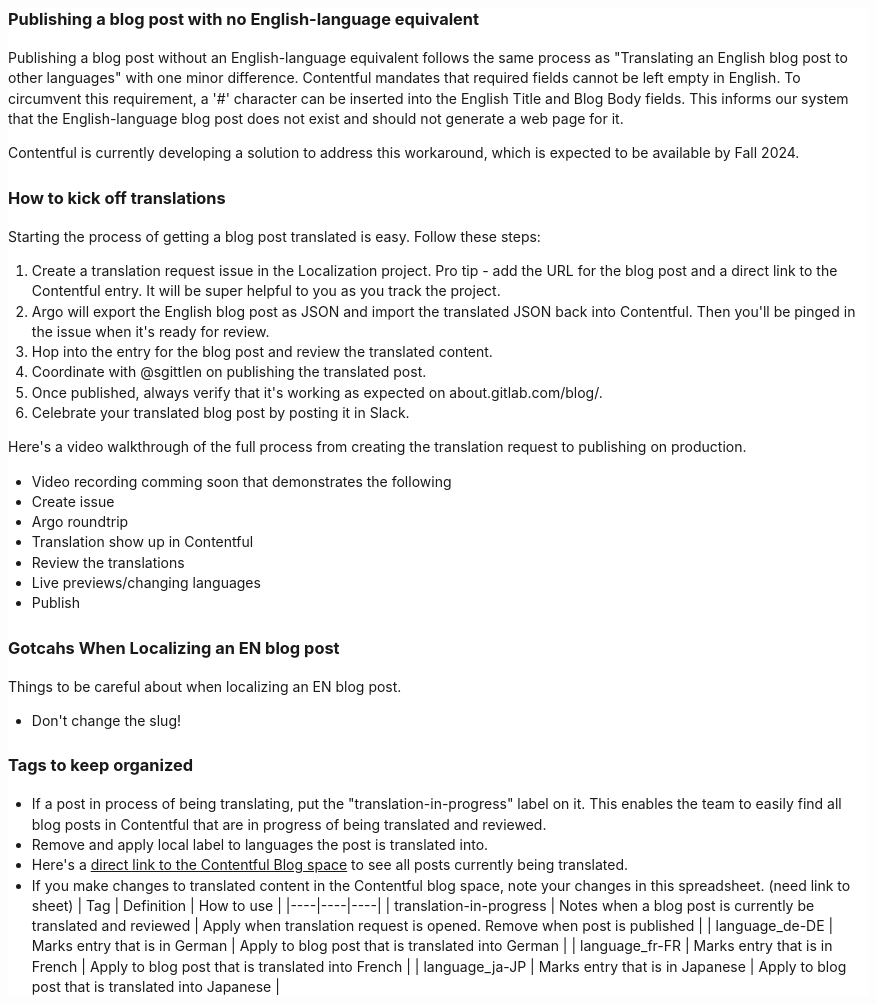 ### Publishing a blog post with no English-language equivalent

Publishing a blog post without an English-language equivalent follows the same process as "Translating an English blog post to other languages" with one minor difference. Contentful mandates that required fields cannot be left empty in English. To circumvent this requirement, a '#' character can be inserted into the English Title and Blog Body fields. This informs our system that the English-language blog post does not exist and should not generate a web page for it.

Contentful is currently developing a solution to address this workaround, which is expected to be available by Fall 2024.

### How to kick off translations

Starting the process of getting a blog post translated is easy. Follow these steps:

1. Create a translation request issue in the Localization project. Pro tip - add the URL for the blog post and a direct link to the Contentful entry. It will be super helpful to you as you track the project.
2. Argo will export the English blog post as JSON and import the translated JSON back into Contentful. Then you'll be pinged in the issue when it's ready for review.
3. Hop into the entry for the blog post and review the translated content.
4. Coordinate with @sgittlen on publishing the translated post.
5. Once published, always verify that it's working as expected on about.gitlab.com/blog/.
6. Celebrate your translated blog post by posting it in Slack.

Here's a video walkthrough of the full process from creating the translation request to publishing on production.

- Video recording comming soon that demonstrates the following
- Create issue
- Argo roundtrip
- Translation show up in Contentful
- Review the translations
- Live previews/changing languages
- Publish

### Gotcahs When Localizing an EN blog post

Things to be careful about when localizing an EN blog post.

- Don't change the slug!

### Tags to keep organized

- If a post in process of being translating, put the "translation-in-progress" label on it. This enables the team to easily find all blog posts in Contentful that are in progress of being translated and reviewed.
- Remove and apply local label to languages the post is translated into.
- Here's a [direct link to the Contentful Blog space](https://app.contentful.com/spaces/r9o86ar0p03f/environments/master/views/entries?searchText=&contentTypeId=&contentTypeIds=&displayedFieldIds=name&displayedFieldIds=contentType&displayedFieldIds=updatedAt&displayedFieldIds=author&displayedFieldIds=metadata.tags&displayedFieldIds=status&order.direction=descending&order.fieldId=updatedAt&filters.0.key=metadata.tags.sys.id&filters.0.op=in&filters.0.val=translation-in-progress) to see all posts currently being translated.
- If you make changes to translated content in the Contentful blog space, note your changes in this spreadsheet. (need link to sheet)
| Tag | Definition | How to use |
|----|----|----|
| translation-in-progress | Notes when a blog post is currently be translated and reviewed | Apply when translation request is opened. Remove when post is published |
| language_de-DE | Marks entry that is in German | Apply to blog post that is translated into German |
| language_fr-FR | Marks entry that is in French | Apply to blog post that is translated into French |
| language_ja-JP | Marks entry that is in Japanese | Apply to blog post that is translated into Japanese |
